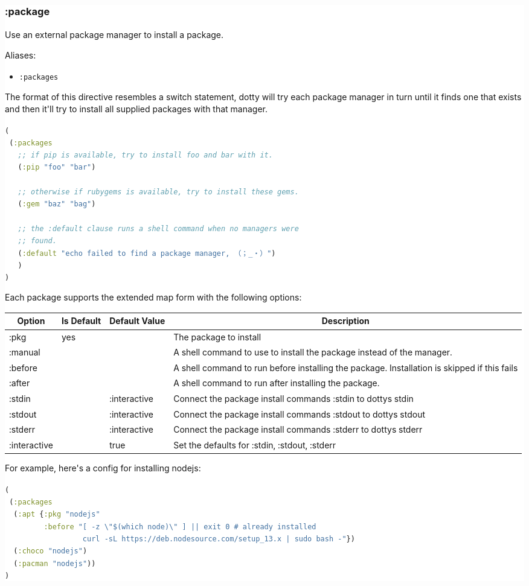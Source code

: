 ### :package
Use an external package manager to install a package.

Aliases:
- `:packages`

The format of this directive resembles a switch statement, dotty will try each
package manager in turn until it finds one that exists and then it'll try to install
all supplied packages with that manager.

```clojure
(
 (:packages
   ;; if pip is available, try to install foo and bar with it.
   (:pip "foo" "bar")

   ;; otherwise if rubygems is available, try to install these gems.
   (:gem "baz" "bag")

   ;; the :default clause runs a shell command when no managers were
   ;; found.
   (:default "echo failed to find a package manager, （；_・）")
   )
)
```

Each package supports the extended map form with the following options:

| Option  | Is Default | Default Value | Description |
|---|---|---|---|
| :pkg | yes | | The package to install |
| :manual | | | A shell command to use to install the package instead of the manager. |
| :before | | | A shell command to run before installing the package. Installation is skipped if this fails |
| :after | | | A shell command to run after installing the package. |
| :stdin | | :interactive | Connect the package install commands :stdin to dottys stdin |
| :stdout | | :interactive | Connect the package install commands :stdout to dottys stdout |
| :stderr | | :interactive | Connect the package install commands :stderr to dottys stderr |
| :interactive | | true | Set the defaults for :stdin, :stdout, :stderr |

For example, here's a config for installing nodejs:

```clojure
(
 (:packages
  (:apt {:pkg "nodejs"
         :before "[ -z \"$(which node)\" ] || exit 0 # already installed
                  curl -sL https://deb.nodesource.com/setup_13.x | sudo bash -"})
  (:choco "nodejs")
  (:pacman "nodejs"))
)
```


[release]: https://github.com/mohkale/dotty
[arch]: https://github.com/mohkale/dotfiles/blob/6454e57d4393d886015a127030894f7d0ca9c3ae/setup/arch
[kernel]: https://github.com/mohkale/dotfiles/blob/6454e57d4393d886015a127030894f7d0ca9c3ae/setup/kernel
[edn-tags]: https://github.com/edn-format/edn#tagged-elements
[dbot]: https://github.com/anishathalye/dotbot